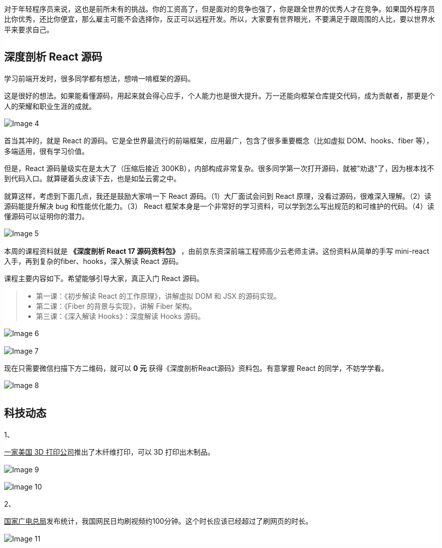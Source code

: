 对于年轻程序员来说，这也是前所未有的挑战。你的工资高了，但是面对的竞争也强了，你是跟全世界的优秀人才在竞争。如果国外程序员比你优秀，还比你便宜，那么雇主可能不会选择你，反正可以远程开发。所以，大家要有世界眼光，不要满足于跟周围的人比，要以世界水平来要求自己。

深度剖析 React 源码
-------------

学习前端开发时，很多同学都有想法，想啃一啃框架的源码。

这是很好的想法。如果能看懂源码，用起来就会得心应手，个人能力也是很大提升。万一还能向框架仓库提交代码，成为贡献者，那更是个人的荣耀和职业生涯的成就。

![Image 4](https://cdn.beekka.com/blogimg/asset/202105/bg2021052006.jpg)

首当其冲的，就是 React 的源码。它是全世界最流行的前端框架，应用最广，包含了很多重要概念（比如虚拟 DOM、hooks、fiber 等），多端适用，很有学习价值。

但是，React 源码量级实在是太大了（压缩后接近 300KB），内部构成非常复杂。很多同学第一次打开源码，就被"劝退"了，因为根本找不到代码入口。就算硬着头皮读下去，也是如坠云雾之中。

就算这样，考虑到下面几点，我还是鼓励大家啃一下 React 源码。（1）大厂面试会问到 React 原理，没看过源码，很难深入理解。（2）读源码能提升解决 bug 和性能优化能力。（3） React 框架本身是一个非常好的学习资料，可以学到怎么写出规范的和可维护的代码。（4）读懂源码可以证明你的潜力。

![Image 5](https://cdn.beekka.com/blogimg/asset/202105/bg2021052007.jpg)

本周的课程资料就是 **《深度剖析 React 17 源码资料包》** ，由前京东资深前端工程师高少云老师主讲。这份资料从简单的手写 mini-react 入手，再到复杂的fiber、hooks，深入解读 React 源码。

课程主要内容如下。希望能够引导大家，真正入门 React 源码。

> *   第一课：《初步解读 React 的工作原理》，讲解虚拟 DOM 和 JSX 的源码实现。
> *   第二课：《Fiber 的背景与实现》，讲解 Fiber 架构。
> *   第三课：《深入解读 Hooks》：深度解读 Hooks 源码。

![Image 6](https://cdn.beekka.com/blogimg/asset/202105/bg2021052011.jpg)

![Image 7](https://cdn.beekka.com/blogimg/asset/202105/bg2021052009.jpg)

现在只需要微信扫描下方二维码，就可以 **0 元** 获得《深度剖析React源码》资料包。有意掌握 React 的同学，不妨学学看。

![Image 8](https://cdn.beekka.com/blogimg/asset/202105/bg2021052010.jpg)

科技动态
----

1、

[一家美国 3D 打印公司](https://3dprintingindustry.com/news/desktop-metal-redefines-woodworking-with-new-wood-3d-printing-technology-189752/)推出了木纤维打印，可以 3D 打印出木制品。

![Image 9](https://cdn.beekka.com/blogimg/asset/202105/bg2021050810.jpg)

![Image 10](https://cdn.beekka.com/blogimg/asset/202105/bg2021050811.jpg)

2、

[国家广电总局](https://finance.sina.cn/7x24/2021-05-14/detail-ikmyaawc5198964.d.html)发布统计，我国网民日均刷视频约100分钟。这个时长应该已经超过了刷网页的时长。

![Image 11](https://cdn.beekka.com/blogimg/asset/202105/bg2021051403.jpg)
